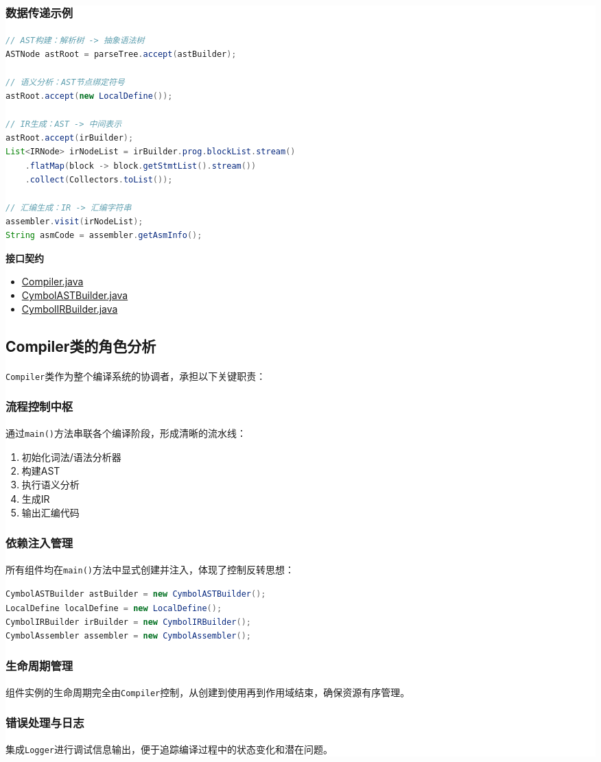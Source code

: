 ### 数据传递示例
```java
// AST构建：解析树 -> 抽象语法树
ASTNode astRoot = parseTree.accept(astBuilder);

// 语义分析：AST节点绑定符号
astRoot.accept(new LocalDefine());

// IR生成：AST -> 中间表示
astRoot.accept(irBuilder);
List<IRNode> irNodeList = irBuilder.prog.blockList.stream()
    .flatMap(block -> block.getStmtList().stream())
    .collect(Collectors.toList());

// 汇编生成：IR -> 汇编字符串
assembler.visit(irNodeList);
String asmCode = assembler.getAsmInfo();
```

**接口契约**
- [Compiler.java](file://ep20\src\main\java\org\teachfx\antlr4\ep20\Compiler.java#L30-L150)
- [CymbolASTBuilder.java](file://ep20\src\main\java\org\teachfx\antlr4\ep20\pass\ast\CymbolASTBuilder.java#L50-L300)
- [CymbolIRBuilder.java](file://ep20\src\main\java\org\teachfx\antlr4\ep20\pass\ir\CymbolIRBuilder.java#L50-L400)

## Compiler类的角色分析

`Compiler`类作为整个编译系统的协调者，承担以下关键职责：

### 流程控制中枢
通过`main()`方法串联各个编译阶段，形成清晰的流水线：
1. 初始化词法/语法分析器
2. 构建AST
3. 执行语义分析
4. 生成IR
5. 输出汇编代码

### 依赖注入管理
所有组件均在`main()`方法中显式创建并注入，体现了控制反转思想：
```java
CymbolASTBuilder astBuilder = new CymbolASTBuilder();
LocalDefine localDefine = new LocalDefine();
CymbolIRBuilder irBuilder = new CymbolIRBuilder();
CymbolAssembler assembler = new CymbolAssembler();
```

### 生命周期管理
组件实例的生命周期完全由`Compiler`控制，从创建到使用再到作用域结束，确保资源有序管理。

### 错误处理与日志
集成`Logger`进行调试信息输出，便于追踪编译过程中的状态变化和潜在问题。
